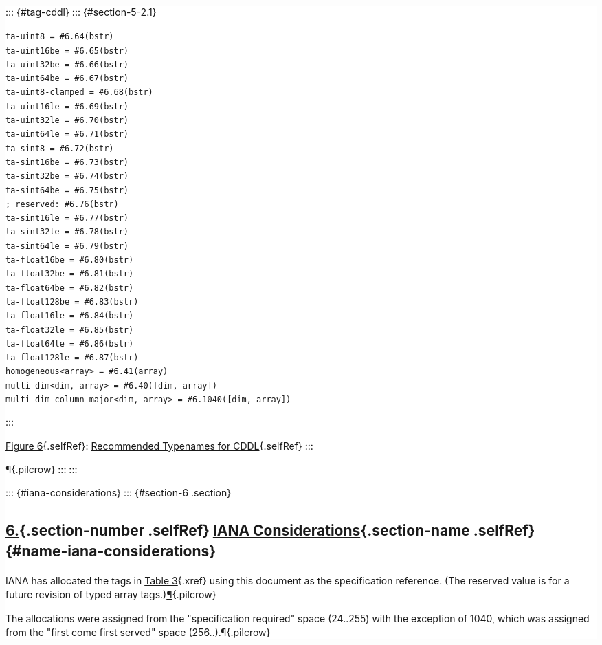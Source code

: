 ::: {#tag-cddl}
::: {#section-5-2.1}
``` {.sourcecode .lang-CDDL}
ta-uint8 = #6.64(bstr)
ta-uint16be = #6.65(bstr)
ta-uint32be = #6.66(bstr)
ta-uint64be = #6.67(bstr)
ta-uint8-clamped = #6.68(bstr)
ta-uint16le = #6.69(bstr)
ta-uint32le = #6.70(bstr)
ta-uint64le = #6.71(bstr)
ta-sint8 = #6.72(bstr)
ta-sint16be = #6.73(bstr)
ta-sint32be = #6.74(bstr)
ta-sint64be = #6.75(bstr)
; reserved: #6.76(bstr)
ta-sint16le = #6.77(bstr)
ta-sint32le = #6.78(bstr)
ta-sint64le = #6.79(bstr)
ta-float16be = #6.80(bstr)
ta-float32be = #6.81(bstr)
ta-float64be = #6.82(bstr)
ta-float128be = #6.83(bstr)
ta-float16le = #6.84(bstr)
ta-float32le = #6.85(bstr)
ta-float64le = #6.86(bstr)
ta-float128le = #6.87(bstr)
homogeneous<array> = #6.41(array)
multi-dim<dim, array> = #6.40([dim, array])
multi-dim-column-major<dim, array> = #6.1040([dim, array])
```
:::

[Figure 6](#figure-6){.selfRef}: [Recommended Typenames for
CDDL](#name-recommended-typenames-for-c){.selfRef}
:::

[¶](#section-5-3){.pilcrow}
:::
:::

::: {#iana-considerations}
::: {#section-6 .section}
## [6.](#section-6){.section-number .selfRef} [IANA Considerations](#name-iana-considerations){.section-name .selfRef} {#name-iana-considerations}

IANA has allocated the tags in [Table 3](#tab-tag-values){.xref} using
this document as the specification reference. (The reserved value is for
a future revision of typed array tags.)[¶](#section-6-1){.pilcrow}

The allocations were assigned from the \"specification required\" space
(24..255) with the exception of 1040, which was assigned from the
\"first come first served\" space (256..).[¶](#section-6-2){.pilcrow}
